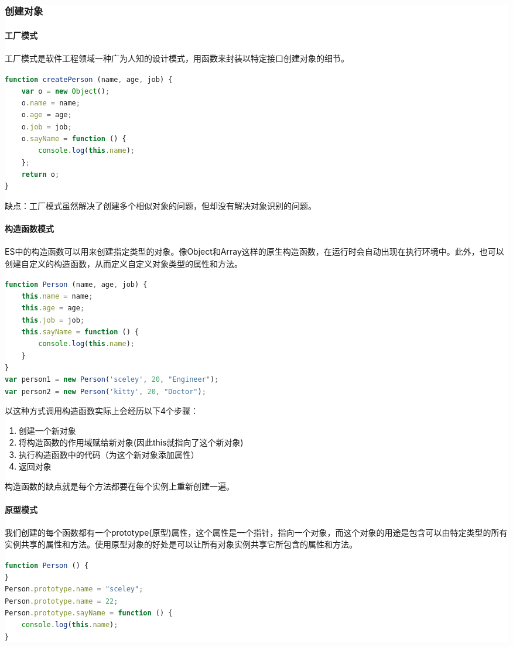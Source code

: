 
### 创建对象

#### 工厂模式

工厂模式是软件工程领域一种广为人知的设计模式，用函数来封装以特定接口创建对象的细节。

```js
function createPerson (name, age, job) {
	var o = new Object();
	o.name = name;
	o.age = age;
	o.job = job;
	o.sayName = function () {
		console.log(this.name);
	};
	return o;
}
```

缺点：工厂模式虽然解决了创建多个相似对象的问题，但却没有解决对象识别的问题。

#### 构造函数模式

ES中的构造函数可以用来创建指定类型的对象。像Object和Array这样的原生构造函数，在运行时会自动出现在执行环境中。此外，也可以创建自定义的构造函数，从而定义自定义对象类型的属性和方法。

```js
function Person (name, age, job) {
	this.name = name;
	this.age = age;
	this.job = job;
	this.sayName = function () {
		console.log(this.name);
	}
}
var person1 = new Person('sceley', 20, "Engineer");
var person2 = new Person('kitty', 20, "Doctor");
```

以这种方式调用构造函数实际上会经历以下4个步骤：

1. 创建一个新对象
2. 将构造函数的作用域赋给新对象(因此this就指向了这个新对象)
3. 执行构造函数中的代码（为这个新对象添加属性）
4. 返回对象

构造函数的缺点就是每个方法都要在每个实例上重新创建一遍。

#### 原型模式

我们创建的每个函数都有一个prototype(原型)属性，这个属性是一个指针，指向一个对象，而这个对象的用途是包含可以由特定类型的所有实例共享的属性和方法。使用原型对象的好处是可以让所有对象实例共享它所包含的属性和方法。

```js
function Person () {
}
Person.prototype.name = "sceley";
Person.prototype.name = 22;
Person.prototype.sayName = function () {
	console.log(this.name);
}
```
